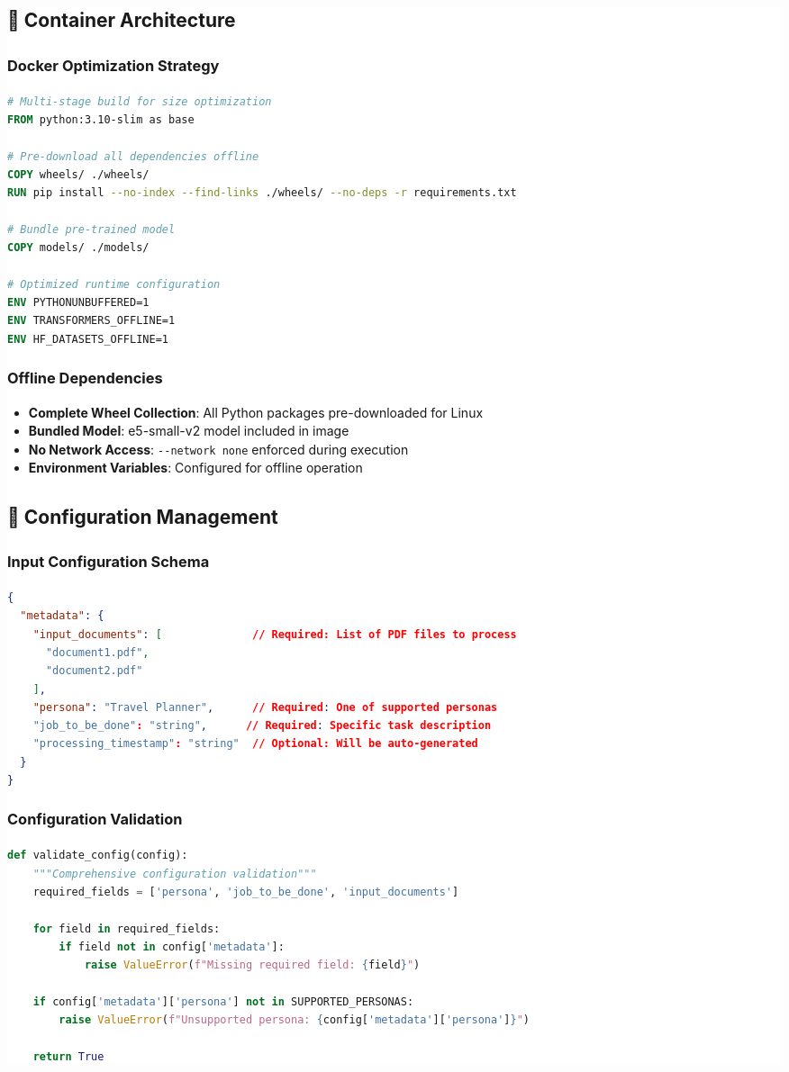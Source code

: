 ## 🐳 Container Architecture

### Docker Optimization Strategy
```dockerfile
# Multi-stage build for size optimization
FROM python:3.10-slim as base

# Pre-download all dependencies offline
COPY wheels/ ./wheels/
RUN pip install --no-index --find-links ./wheels/ --no-deps -r requirements.txt

# Bundle pre-trained model
COPY models/ ./models/

# Optimized runtime configuration
ENV PYTHONUNBUFFERED=1
ENV TRANSFORMERS_OFFLINE=1
ENV HF_DATASETS_OFFLINE=1
```

### Offline Dependencies
- **Complete Wheel Collection**: All Python packages pre-downloaded for Linux
- **Bundled Model**: e5-small-v2 model included in image
- **No Network Access**: `--network none` enforced during execution
- **Environment Variables**: Configured for offline operation

## 🔧 Configuration Management

### Input Configuration Schema
```json
{
  "metadata": {
    "input_documents": [              // Required: List of PDF files to process
      "document1.pdf",
      "document2.pdf"
    ],
    "persona": "Travel Planner",      // Required: One of supported personas
    "job_to_be_done": "string",      // Required: Specific task description
    "processing_timestamp": "string"  // Optional: Will be auto-generated
  }
}
```

### Configuration Validation
```python
def validate_config(config):
    """Comprehensive configuration validation"""
    required_fields = ['persona', 'job_to_be_done', 'input_documents']
    
    for field in required_fields:
        if field not in config['metadata']:
            raise ValueError(f"Missing required field: {field}")
    
    if config['metadata']['persona'] not in SUPPORTED_PERSONAS:
        raise ValueError(f"Unsupported persona: {config['metadata']['persona']}")
    
    return True
```
